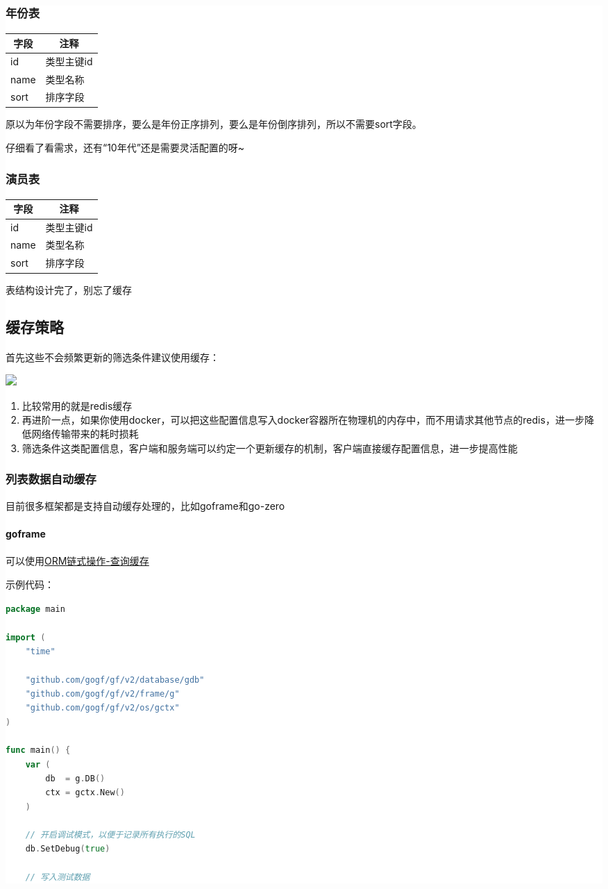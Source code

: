 ### 年份表

|字段|注释|
|---|---|
|id |类型主键id|
|name |类型名称|
|sort|排序字段|

原以为年份字段不需要排序，要么是年份正序排列，要么是年份倒序排列，所以不需要sort字段。

仔细看了看需求，还有“10年代”还是需要灵活配置的呀~

### 演员表

|字段|注释|
|---|---|
|id |类型主键id|
| name |类型名称|
| sort |排序字段|

表结构设计完了，别忘了缓存

## 缓存策略

首先这些不会频繁更新的筛选条件建议使用缓存：

![](https://files.mdnice.com/user/36414/aa00363d-0efe-4b5e-8d75-235ff7c0d8c7.png)

1. 比较常用的就是redis缓存
2. 再进阶一点，如果你使用docker，可以把这些配置信息写入docker容器所在物理机的内存中，而不用请求其他节点的redis，进一步降低网络传输带来的耗时损耗
3. 筛选条件这类配置信息，客户端和服务端可以约定一个更新缓存的机制，客户端直接缓存配置信息，进一步提高性能

### 列表数据自动缓存

目前很多框架都是支持自动缓存处理的，比如goframe和go-zero

#### goframe

可以使用[ORM链式操作-查询缓存](https://goframe.org/pages/viewpage.action?pageId=1114346 "ORM链式操作-查询缓存")

示例代码：

```go
package main

import (
	"time"

	"github.com/gogf/gf/v2/database/gdb"
	"github.com/gogf/gf/v2/frame/g"
	"github.com/gogf/gf/v2/os/gctx"
)

func main() {
	var (
		db  = g.DB()
		ctx = gctx.New()
	)

	// 开启调试模式，以便于记录所有执行的SQL
	db.SetDebug(true)

	// 写入测试数据
```